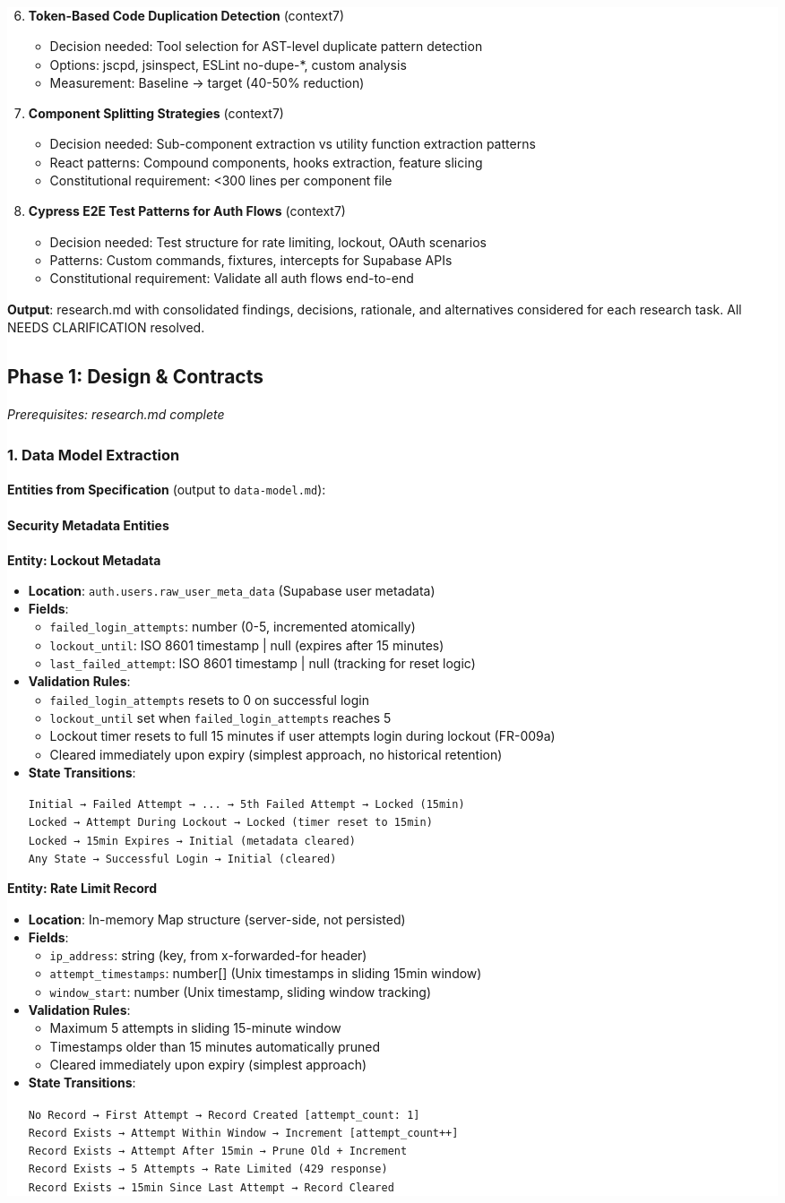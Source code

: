 6. **Token-Based Code Duplication Detection** (context7)
   - Decision needed: Tool selection for AST-level duplicate pattern detection
   - Options: jscpd, jsinspect, ESLint no-dupe-*, custom analysis
   - Measurement: Baseline → target (40-50% reduction)

7. **Component Splitting Strategies** (context7)
   - Decision needed: Sub-component extraction vs utility function extraction patterns
   - React patterns: Compound components, hooks extraction, feature slicing
   - Constitutional requirement: <300 lines per component file

8. **Cypress E2E Test Patterns for Auth Flows** (context7)
   - Decision needed: Test structure for rate limiting, lockout, OAuth scenarios
   - Patterns: Custom commands, fixtures, intercepts for Supabase APIs
   - Constitutional requirement: Validate all auth flows end-to-end

**Output**: research.md with consolidated findings, decisions, rationale, and alternatives considered for each research task. All NEEDS CLARIFICATION resolved.

## Phase 1: Design & Contracts

*Prerequisites: research.md complete*

### 1. Data Model Extraction

**Entities from Specification** (output to `data-model.md`):

#### Security Metadata Entities

**Entity: Lockout Metadata**
- **Location**: `auth.users.raw_user_meta_data` (Supabase user metadata)
- **Fields**:
  - `failed_login_attempts`: number (0-5, incremented atomically)
  - `lockout_until`: ISO 8601 timestamp | null (expires after 15 minutes)
  - `last_failed_attempt`: ISO 8601 timestamp | null (tracking for reset logic)
- **Validation Rules**:
  - `failed_login_attempts` resets to 0 on successful login
  - `lockout_until` set when `failed_login_attempts` reaches 5
  - Lockout timer resets to full 15 minutes if user attempts login during lockout (FR-009a)
  - Cleared immediately upon expiry (simplest approach, no historical retention)
- **State Transitions**:
  ```
  Initial → Failed Attempt → ... → 5th Failed Attempt → Locked (15min)
  Locked → Attempt During Lockout → Locked (timer reset to 15min)
  Locked → 15min Expires → Initial (metadata cleared)
  Any State → Successful Login → Initial (cleared)
  ```

**Entity: Rate Limit Record**
- **Location**: In-memory Map structure (server-side, not persisted)
- **Fields**:
  - `ip_address`: string (key, from x-forwarded-for header)
  - `attempt_timestamps`: number[] (Unix timestamps in sliding 15min window)
  - `window_start`: number (Unix timestamp, sliding window tracking)
- **Validation Rules**:
  - Maximum 5 attempts in sliding 15-minute window
  - Timestamps older than 15 minutes automatically pruned
  - Cleared immediately upon expiry (simplest approach)
- **State Transitions**:
  ```
  No Record → First Attempt → Record Created [attempt_count: 1]
  Record Exists → Attempt Within Window → Increment [attempt_count++]
  Record Exists → Attempt After 15min → Prune Old + Increment
  Record Exists → 5 Attempts → Rate Limited (429 response)
  Record Exists → 15min Since Last Attempt → Record Cleared
  ```
